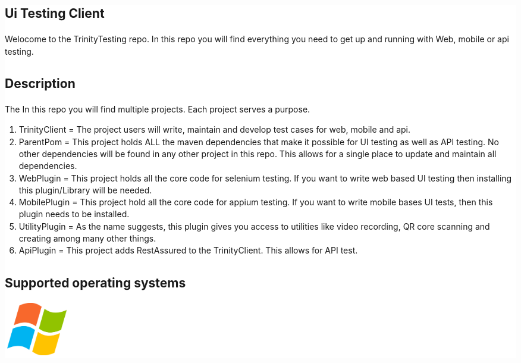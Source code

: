 ## Ui Testing Client
Welocome to the TrinityTesting repo. In this repo you will find everything you need to get up and running with Web, mobile or api testing.

## Description
The In this repo you will find multiple projects. Each project serves a purpose.
1. TrinityClient = The project users will write, maintain and develop test cases for web, mobile and api.
2. ParentPom = This project holds ALL the maven dependencies that make it possible for UI testing as well as API testing. No other dependencies will be found in any other project in this repo. This allows for a single place to update and maintain all dependencies.
3. WebPlugin = This project holds all the core code for selenium testing. If you want to write web based UI testing then installing this plugin/Library will be needed.
4. MobilePlugin = This project hold all the core code for appium testing. If you want to write mobile bases UI tests, then this plugin needs to be installed.
5. UtilityPlugin = As the name suggests, this plugin gives you access to utilities like video recording, QR core scanning and creating among many other things.
6. ApiPlugin = This project adds RestAssured to the TrinityClient. This allows for API test.

## Supported operating systems

![]() <img src="ReadMeImages/windows.png"  width="100">